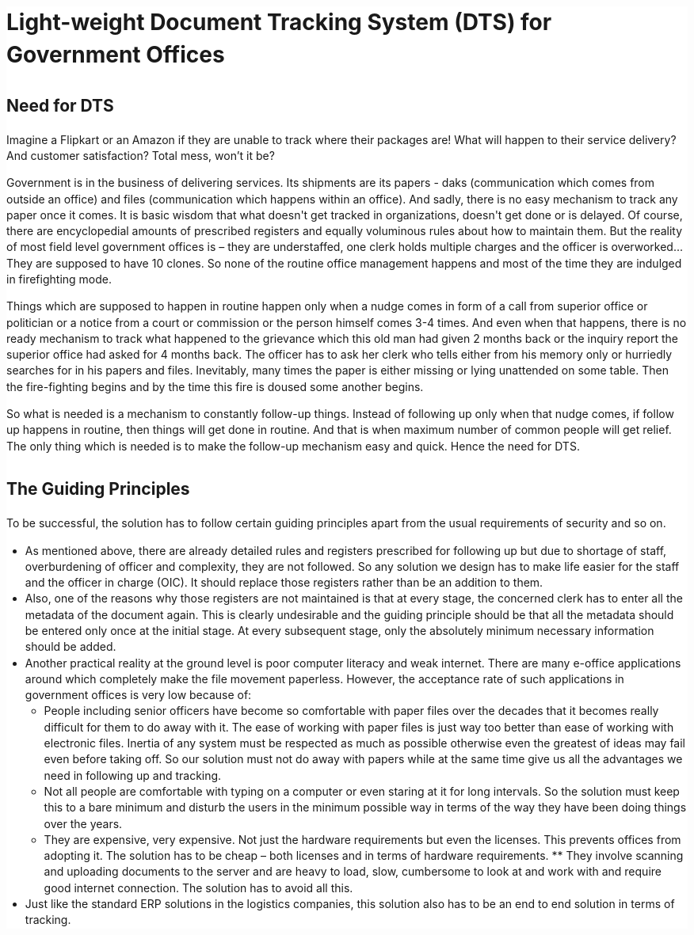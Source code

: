 # Light-weight Document Tracking System (DTS) for Government Offices
## Need for DTS
Imagine a Flipkart or an Amazon if they are unable to track where their packages are! What will happen to their service delivery? And customer satisfaction? Total mess, won’t it be?

Government is in the business of delivering services. Its shipments are its papers - daks (communication which comes from outside an office) and files (communication which happens within an office). And sadly, there is no easy mechanism to track any paper once it comes. It is basic wisdom that what doesn't get tracked in organizations, doesn't get done or is delayed. Of course, there are encyclopedial amounts of prescribed registers and equally voluminous rules about how to maintain them. But the reality of most field level government offices is – they are understaffed, one clerk holds multiple charges and the officer is overworked... They are supposed to have 10 clones. So none of the routine office management happens and most of the time they are indulged in firefighting mode. 

Things which are supposed to happen in routine happen only when a nudge comes in form of a call from superior office or politician or a notice from a court or commission or the person himself comes 3-4 times. And even when that happens, there is no ready mechanism to track what happened to the grievance which this old man had given 2 months back or the inquiry report the superior office had asked for 4 months back. The officer has to ask her clerk who tells either from his memory only or hurriedly searches for in his papers and files. Inevitably, many times the paper is either missing or lying unattended on some table. Then the fire-fighting begins and by the time this fire is doused some another begins. 

So what is needed is a mechanism to constantly follow-up things. Instead of following up only when that nudge comes, if follow up happens in routine, then things will get done in routine. And that is when maximum number of common people will get relief. The only thing which is needed is to make the follow-up mechanism easy and quick. Hence the need for DTS.

## The Guiding Principles

To be successful, the solution has to follow certain guiding principles apart from the usual requirements of security and so on.
* As mentioned above, there are already detailed rules and registers prescribed for following up but due to shortage of staff, overburdening of officer and complexity, they are not followed. So any solution we design has to make life easier for the staff and the officer in charge (OIC). It should replace those registers rather than be an addition to them.
* Also, one of the reasons why those registers are not maintained is that at every stage, the concerned clerk has to enter all the metadata of the document again. This is clearly undesirable and the guiding principle should be that all the metadata should be entered only once at the initial stage. At every subsequent stage, only the absolutely minimum necessary information should be added.
* Another practical reality at the ground level is poor computer literacy and weak internet. There are many e-office applications around which completely make the file movement paperless. However, the acceptance rate of such applications in government offices is very low because of: 
  * People including senior officers have become so comfortable with paper files over the decades that it becomes really difficult for them to do away with it. The ease of working with paper files is just way too better than ease of working with electronic files. Inertia of any system must be respected as much as possible otherwise even the greatest of ideas may fail even before taking off. So our solution must not do away with papers while at the same time give us all the advantages we need in following up and tracking. 
  * Not all people are comfortable with typing on a computer or even staring at it for long intervals. So the solution must keep this to a bare minimum and disturb the users in the minimum possible way in terms of the way they have been doing things over the years. 
  * They are expensive, very expensive. Not just the hardware requirements but even the licenses. This prevents offices from adopting it. The solution has to be cheap – both licenses and in terms of hardware requirements.
 ** They involve scanning and uploading documents to the server and are heavy to load, slow, cumbersome to look at and work with and require good internet connection. The solution has to avoid all this.
* Just like the standard ERP solutions in the logistics companies, this solution also has to be an end to end solution in terms of tracking. 